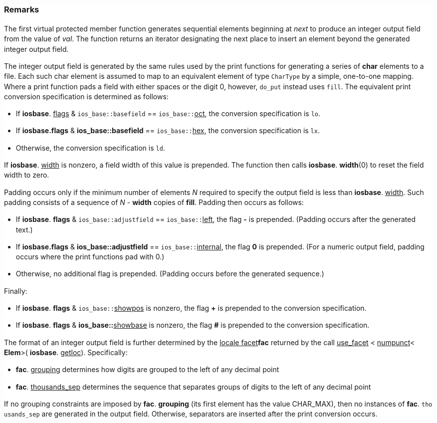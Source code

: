 ### Remarks

The first virtual protected member function generates sequential elements beginning at *next* to produce an integer output field from the value of *val*. The function returns an iterator designating the next place to insert an element beyond the generated integer output field.

The integer output field is generated by the same rules used by the print functions for generating a series of **char** elements to a file. Each such char element is assumed to map to an equivalent element of type `CharType` by a simple, one-to-one mapping. Where a print function pads a field with either spaces or the digit 0, however, `do_put` instead uses `fill`. The equivalent print conversion specification is determined as follows:

- If **iosbase**. [flags](../standard-library/ios-base-class.md#flags) & `ios_base::basefield` == `ios_base::`[oct](../standard-library/ios-functions.md#oct), the conversion specification is `lo`.

- If **iosbase.flags** & **ios_base::basefield** == `ios_base::`[hex](../standard-library/ios-functions.md#hex), the conversion specification is `lx`.

- Otherwise, the conversion specification is `ld`.

If **iosbase**. [width](../standard-library/ios-base-class.md#width) is nonzero, a field width of this value is prepended. The function then calls **iosbase**. **width**(0) to reset the field width to zero.

Padding occurs only if the minimum number of elements *N* required to specify the output field is less than **iosbase**. [width](../standard-library/ios-base-class.md#width). Such padding consists of a sequence of *N* - **width** copies of **fill**. Padding then occurs as follows:

- If **iosbase**. **flags** & `ios_base::adjustfield` == `ios_base::`[left](../standard-library/ios-functions.md#left), the flag **-** is prepended. (Padding occurs after the generated text.)

- If **iosbase.flags** & **ios_base::adjustfield** == `ios_base::`[internal](../standard-library/ios-functions.md#internal), the flag **0** is prepended. (For a numeric output field, padding occurs where the print functions pad with 0.)

- Otherwise, no additional flag is prepended. (Padding occurs before the generated sequence.)

Finally:

- If **iosbase**. **flags** & `ios_base::`[showpos](../standard-library/ios-functions.md#showpos) is nonzero, the flag **+** is prepended to the conversion specification.

- If **iosbase**. **flags** & **ios_base::**[showbase](../standard-library/ios-functions.md#showbase) is nonzero, the flag **#** is prepended to the conversion specification.

The format of an integer output field is further determined by the [locale facet](../standard-library/locale-class.md#facet_class)**fac** returned by the call [use_facet](../standard-library/locale-functions.md#use_facet) < [numpunct](../standard-library/numpunct-class.md)\< **Elem**>( **iosbase**. [getloc](../standard-library/ios-base-class.md#getloc)). Specifically:

- **fac**. [grouping](../standard-library/numpunct-class.md#grouping) determines how digits are grouped to the left of any decimal point

- **fac**. [thousands_sep](../standard-library/numpunct-class.md#thousands_sep) determines the sequence that separates groups of digits to the left of any decimal point

If no grouping constraints are imposed by **fac**. **grouping** (its first element has the value CHAR_MAX), then no instances of **fac**. `thousands_sep` are generated in the output field. Otherwise, separators are inserted after the print conversion occurs.
